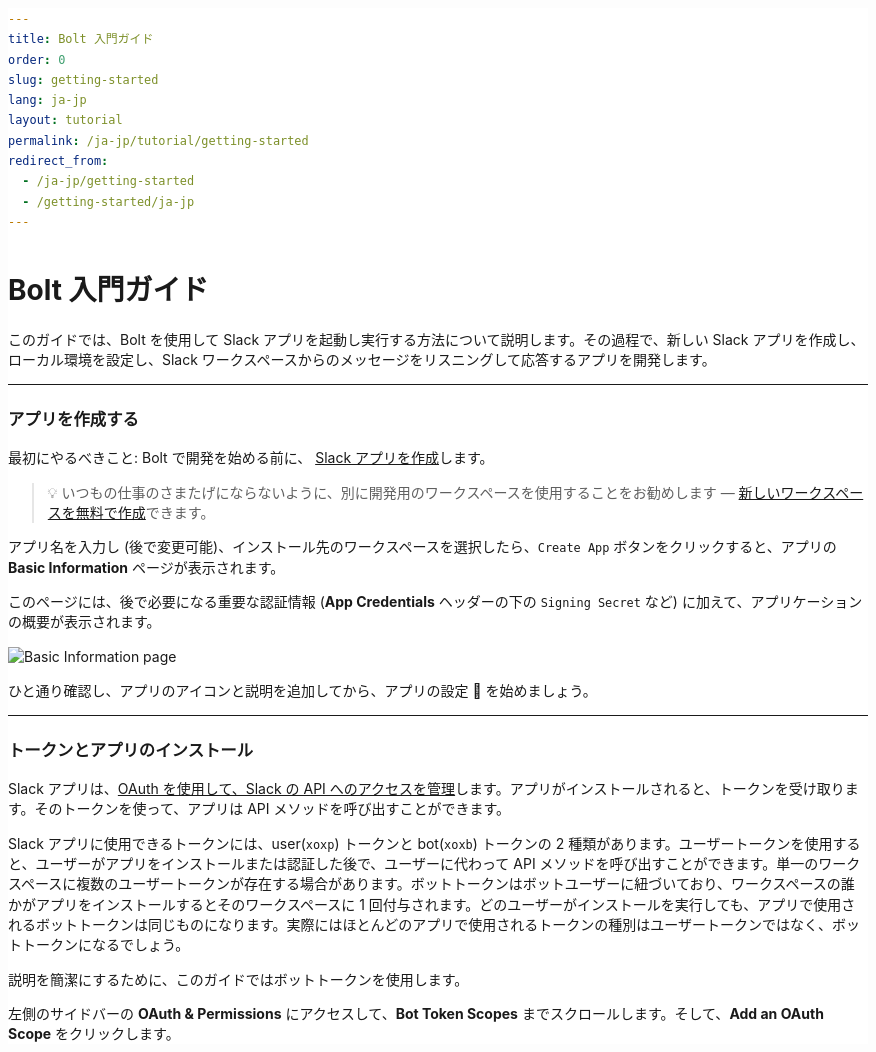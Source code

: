 ```yaml
---
title: Bolt 入門ガイド
order: 0
slug: getting-started
lang: ja-jp
layout: tutorial
permalink: /ja-jp/tutorial/getting-started
redirect_from:
  - /ja-jp/getting-started
  - /getting-started/ja-jp
---
```

# Bolt 入門ガイド

<div class="section-content">
このガイドでは、Bolt を使用して Slack アプリを起動し実行する方法について説明します。その過程で、新しい Slack アプリを作成し、ローカル環境を設定し、Slack ワークスペースからのメッセージをリスニングして応答するアプリを開発します。
</div> 

---

### アプリを作成する
最初にやるべきこと: Bolt で開発を始める前に、 [Slack アプリを作成](https://api.slack.com/apps/new)します。

> 💡 いつもの仕事のさまたげにならないように、別に開発用のワークスペースを使用することをお勧めします — [新しいワークスペースを無料で作成](https://slack.com/get-started#create)できます。

アプリ名を入力し (後で変更可能)、インストール先のワークスペースを選択したら、`Create App`  ボタンをクリックすると、アプリの  **Basic Information**  ページが表示されます。

このページには、後で必要になる重要な認証情報 (**App Credentials**  ヘッダーの下の  `Signing Secret`  など) に加えて、アプリケーションの概要が表示されます。

![Basic Information page](../../assets/basic-information-page.png "Basic Information page")

ひと通り確認し、アプリのアイコンと説明を追加してから、アプリの設定 🔩 を始めましょう。

---

### トークンとアプリのインストール
Slack アプリは、[OAuth を使用して、Slack の API へのアクセスを管理](https://api.slack.com/docs/oauth)します。アプリがインストールされると、トークンを受け取ります。そのトークンを使って、アプリは API メソッドを呼び出すことができます。

Slack アプリに使用できるトークンには、user(`xoxp`) トークンと bot(`xoxb`) トークンの 2 種類があります。ユーザートークンを使用すると、ユーザーがアプリをインストールまたは認証した後で、ユーザーに代わって API メソッドを呼び出すことができます。単一のワークスペースに複数のユーザートークンが存在する場合があります。ボットトークンはボットユーザーに紐づいており、ワークスペースの誰かがアプリをインストールするとそのワークスペースに 1 回付与されます。どのユーザーがインストールを実行しても、アプリで使用されるボットトークンは同じものになります。実際にはほとんどのアプリで使用されるトークンの種別はユーザートークンではなく、ボットトークンになるでしょう。

説明を簡潔にするために、このガイドではボットトークンを使用します。

左側のサイドバーの **OAuth & Permissions** にアクセスして、**Bot Token Scopes** までスクロールします。そして、**Add an OAuth Scope** をクリックします。
